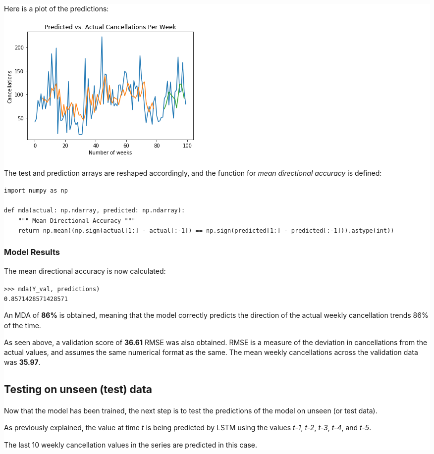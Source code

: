 Here is a plot of the predictions:

![h1predictiongraph.png](h1predictiongraph.png)

The test and prediction arrays are reshaped accordingly, and the function for *mean directional accuracy* is defined:

```
import numpy as np

def mda(actual: np.ndarray, predicted: np.ndarray):
    """ Mean Directional Accuracy """
    return np.mean((np.sign(actual[1:] - actual[:-1]) == np.sign(predicted[1:] - predicted[:-1])).astype(int))
```

### Model Results

The mean directional accuracy is now calculated:

```
>>> mda(Y_val, predictions)
0.8571428571428571
```

An MDA of **86%** is obtained, meaning that the model correctly predicts the direction of the actual weekly cancellation trends 86% of the time.

As seen above, a validation score of **36.61** RMSE was also obtained. RMSE is a measure of the deviation in cancellations from the actual values, and assumes the same numerical format as the same. The mean weekly cancellations across the validation data was **35.97**.

## Testing on unseen (test) data

Now that the model has been trained, the next step is to test the predictions of the model on unseen (or test data).

As previously explained, the value at time *t* is being predicted by LSTM using the values *t-1*, *t-2*, *t-3*, *t-4*, and *t-5*.

The last 10 weekly cancellation values in the series are predicted in this case.

